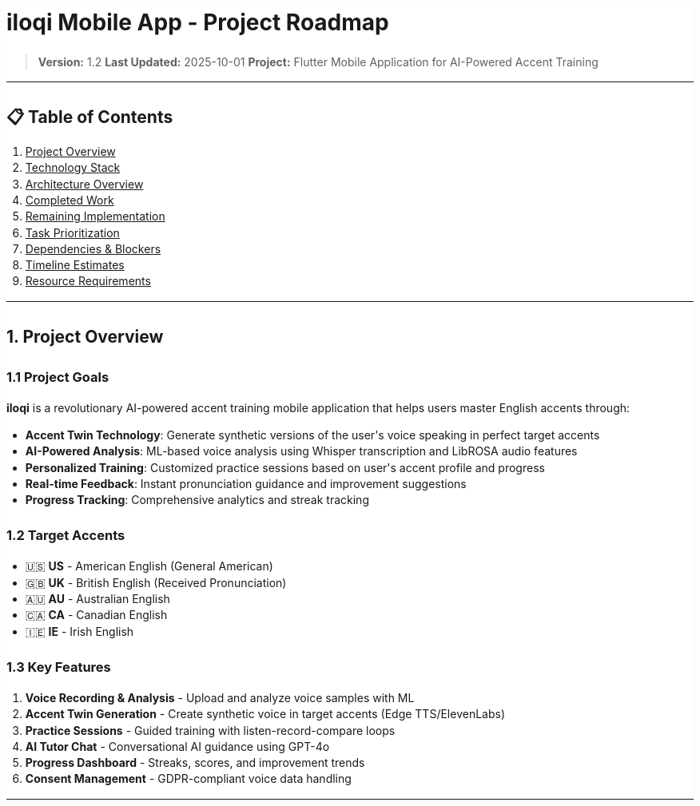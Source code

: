 # iloqi Mobile App - Project Roadmap

> **Version:** 1.2
> **Last Updated:** 2025-10-01
> **Project:** Flutter Mobile Application for AI-Powered Accent Training

---

## 📋 Table of Contents

1. [Project Overview](#project-overview)
2. [Technology Stack](#technology-stack)
3. [Architecture Overview](#architecture-overview)
4. [Completed Work](#completed-work)
5. [Remaining Implementation](#remaining-implementation)
6. [Task Prioritization](#task-prioritization)
7. [Dependencies & Blockers](#dependencies--blockers)
8. [Timeline Estimates](#timeline-estimates)
9. [Resource Requirements](#resource-requirements)

---

## 1. Project Overview

### 1.1 Project Goals

**iloqi** is a revolutionary AI-powered accent training mobile application that helps users master English accents through:

- **Accent Twin Technology**: Generate synthetic versions of the user's voice speaking in perfect target accents
- **AI-Powered Analysis**: ML-based voice analysis using Whisper transcription and LibROSA audio features
- **Personalized Training**: Customized practice sessions based on user's accent profile and progress
- **Real-time Feedback**: Instant pronunciation guidance and improvement suggestions
- **Progress Tracking**: Comprehensive analytics and streak tracking

### 1.2 Target Accents

- 🇺🇸 **US** - American English (General American)
- 🇬🇧 **UK** - British English (Received Pronunciation)
- 🇦🇺 **AU** - Australian English
- 🇨🇦 **CA** - Canadian English
- 🇮🇪 **IE** - Irish English

### 1.3 Key Features

1. **Voice Recording & Analysis** - Upload and analyze voice samples with ML
2. **Accent Twin Generation** - Create synthetic voice in target accents (Edge TTS/ElevenLabs)
3. **Practice Sessions** - Guided training with listen-record-compare loops
4. **AI Tutor Chat** - Conversational AI guidance using GPT-4o
5. **Progress Dashboard** - Streaks, scores, and improvement trends
6. **Consent Management** - GDPR-compliant voice data handling

---